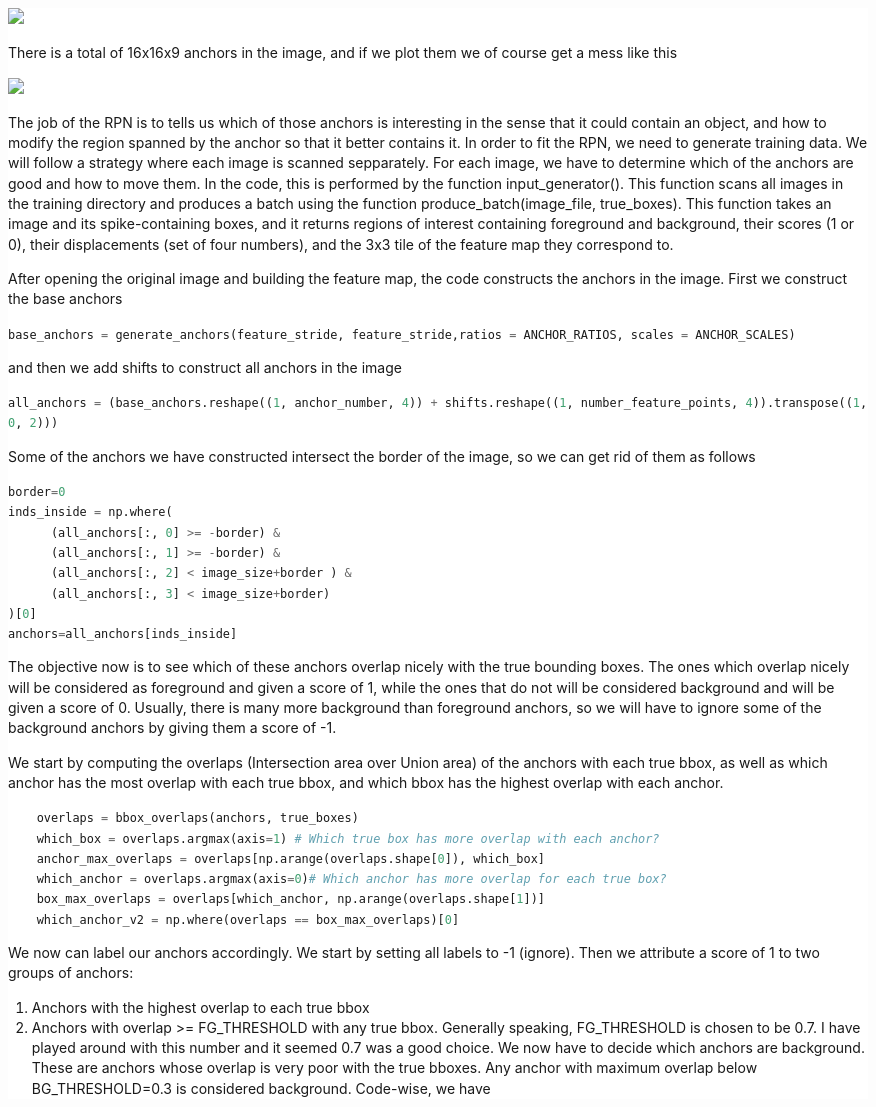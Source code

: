 <img src="https://user-images.githubusercontent.com/31777294/88207861-3e478a00-cc05-11ea-8436-a81d8fb46f7b.png" width="256">

There is a total of 16x16x9 anchors in the image, and if we plot them we of course get a mess like this

<img src="https://user-images.githubusercontent.com/31777294/88208120-9a121300-cc05-11ea-82bc-a26a518c8ff3.png" width="256">

The job of the RPN is to tells us which of those anchors is interesting in the sense that it could contain an object, and how to modify the region spanned by the anchor so that it better contains it. In order to fit the RPN, we need to generate training data. We will follow a strategy where each image is scanned sepparately. For each image, we have to determine which of the anchors are good and how to move them. In the code, this is performed by the function input_generator(). This function scans all images in the training directory and produces a batch using the function produce_batch(image_file, true_boxes). This function takes an image and its spike-containing boxes, and it returns regions of interest containing foreground and background, their scores (1 or 0), their displacements (set of four numbers), and the 3x3 tile of the feature map they correspond to. 

After opening the original image and building the feature map, the code constructs the anchors in the image. First we construct the base anchors
```Python
base_anchors = generate_anchors(feature_stride, feature_stride,ratios = ANCHOR_RATIOS, scales = ANCHOR_SCALES)
```
and then we add shifts to construct all anchors in the image
```Python 
all_anchors = (base_anchors.reshape((1, anchor_number, 4)) + shifts.reshape((1, number_feature_points, 4)).transpose((1, 0, 2)))
```
Some of the anchors we have constructed intersect the border of the image, so we can get rid of them as follows
```Python
border=0
inds_inside = np.where(
      (all_anchors[:, 0] >= -border) &
      (all_anchors[:, 1] >= -border) &
      (all_anchors[:, 2] < image_size+border ) &  
      (all_anchors[:, 3] < image_size+border)   
)[0]
anchors=all_anchors[inds_inside]
```
The objective now is to see which of these anchors overlap nicely with the true bounding boxes. The ones which overlap nicely will be considered as foreground and given a score of 1, while the ones that do not will be considered background and will be given a score of 0. Usually, there is many more background than foreground anchors, so we will have to ignore some of the background anchors by giving them a score of -1.

We start by computing the overlaps (Intersection area over Union area) of the anchors with each true bbox, as well as which anchor has the most overlap with each true bbox, and which bbox has the highest overlap with each anchor.
```Python
    overlaps = bbox_overlaps(anchors, true_boxes)
    which_box = overlaps.argmax(axis=1) # Which true box has more overlap with each anchor?
    anchor_max_overlaps = overlaps[np.arange(overlaps.shape[0]), which_box] 
    which_anchor = overlaps.argmax(axis=0)# Which anchor has more overlap for each true box?
    box_max_overlaps = overlaps[which_anchor, np.arange(overlaps.shape[1])] 
    which_anchor_v2 = np.where(overlaps == box_max_overlaps)[0]
```
We now can label our anchors accordingly. We start by setting all labels to -1 (ignore). Then we attribute a score of 1 to two groups of anchors:
1. Anchors with the highest overlap to each true bbox
2. Anchors with overlap >= FG_THRESHOLD with any true bbox.
Generally speaking, FG_THRESHOLD is chosen to be 0.7. I have played around with this number and it seemed 0.7 was a good choice. We now have to decide which anchors are background. These are anchors whose overlap is very poor with the true bboxes. Any anchor with maximum overlap below BG_THRESHOLD=0.3  is considered background. Code-wise, we have
```Python 
```